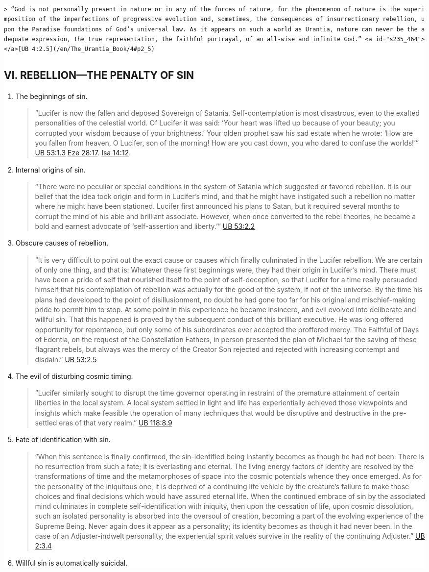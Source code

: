 	> “God is not personally present in nature or in any of the forces of nature, for the phenomenon of nature is the superimposition of the imperfections of progressive evolution and, sometimes, the consequences of insurrectionary rebellion, upon the Paradise foundations of God’s universal law. As it appears on such a world as Urantia, nature can never be the adequate expression, the true representation, the faithful portrayal, of an all-wise and infinite God.” <a id="s235_464"></a>[UB 4:2.5](/en/The_Urantia_Book/4#p2_5)

## VI. REBELLION—THE PENALTY OF SIN

1. The beginnings of sin.
	> “Lucifer is now the fallen and deposed Sovereign of Satania. Self-contemplation is most disastrous, even to the exalted personalities of the celestial world. Of Lucifer it was said: ‘Your heart was lifted up because of your beauty; you corrupted your wisdom because of your brightness.’ Your olden prophet saw his sad estate when he wrote: ‘How are you fallen from heaven, O Lucifer, son of the morning! How are you cast down, you who dared to confuse the worlds!’” <a id="s240_469"></a>[UB 53:1.3](/en/The_Urantia_Book/53#p1_3) [Eze 28:17](/en/Bible/Ezekiel/28#v17). [Isa 14:12](/en/Bible/Isaiah/14#v12).
2. Internal origins of sin.
	> “There were no peculiar or special conditions in the system of Satania which suggested or favored rebellion. It is our belief that the idea took origin and form in Lucifer’s mind, and that he might have instigated such a rebellion no matter where he might have been stationed. Lucifer first announced his plans to Satan, but it required several months to corrupt the mind of his able and brilliant associate. However, when once converted to the rebel theories, he became a bold and earnest advocate of ‘self-assertion and liberty.’” <a id="s242_536"></a>[UB 53:2.2](/en/The_Urantia_Book/53#p2_2)
3. Obscure causes of rebellion.
	> “It is very difficult to point out the exact cause or causes which finally culminated in the Lucifer rebellion. We are certain of only one thing, and that is: Whatever these first beginnings were, they had their origin in Lucifer’s mind. There must have been a pride of self that nourished itself to the point of self-deception, so that Lucifer for a time really persuaded himself that his contemplation of rebellion was actually for the good of the system, if not of the universe. By the time his plans had developed to the point of disillusionment, no doubt he had gone too far for his original and mischief-making pride to permit him to stop. At some point in this experience he became insincere, and evil evolved into deliberate and willful sin. That this happened is proved by the subsequent conduct of this brilliant executive. He was long offered opportunity for repentance, but only some of his subordinates ever accepted the proffered mercy. The Faithful of Days of Edentia, on the request of the Constellation Fathers, in person presented the plan of Michael for the saving of these flagrant rebels, but always was the mercy of the Creator Son rejected and rejected with increasing contempt and disdain.” <a id="s244_1218"></a>[UB 53:2.5](/en/The_Urantia_Book/53#p2_5)
4. The evil of disturbing cosmic timing.
	> “Lucifer similarly sought to disrupt the time governor operating in restraint of the premature attainment of certain liberties in the local system. A local system settled in light and life has experientially achieved those viewpoints and insights which make feasible the operation of many techniques that would be disruptive and destructive in the pre-settled eras of that very realm.” <a id="s246_389"></a>[UB 118:8.9](/en/The_Urantia_Book/118#p8_9)
5. Fate of identification with sin.
	> “When this sentence is finally confirmed, the sin-identified being instantly becomes as though he had not been. There is no resurrection from such a fate; it is everlasting and eternal. The living energy factors of identity are resolved by the transformations of time and the metamorphoses of space into the cosmic potentials whence they once emerged. As for the personality of the iniquitous one, it is deprived of a continuing life vehicle by the creature’s failure to make those choices and final decisions which would have assured eternal life. When the continued embrace of sin by the associated mind culminates in complete self-identification with iniquity, then upon the cessation of life, upon cosmic dissolution, such an isolated personality is absorbed into the oversoul of creation, becoming a part of the evolving experience of the Supreme Being. Never again does it appear as a personality; its identity becomes as though it had never been. In the case of an Adjuster-indwelt personality, the experiential spirit values survive in the reality of the continuing Adjuster.” <a id="s248_1088"></a>[UB 2:3.4](/en/The_Urantia_Book/2#p3_4)
6. Willful sin is automatically suicidal.